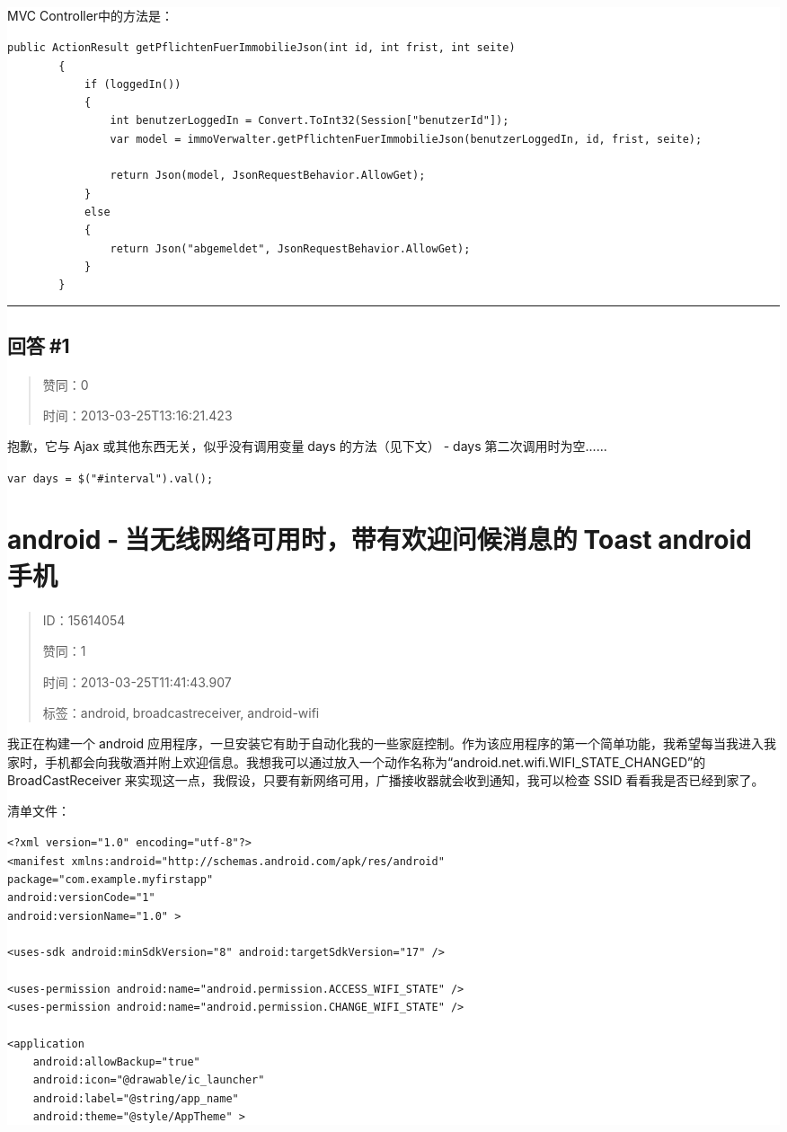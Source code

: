 MVC Controller中的方法是：

```
public ActionResult getPflichtenFuerImmobilieJson(int id, int frist, int seite)
        {
            if (loggedIn())
            {
                int benutzerLoggedIn = Convert.ToInt32(Session["benutzerId"]);
                var model = immoVerwalter.getPflichtenFuerImmobilieJson(benutzerLoggedIn, id, frist, seite);

                return Json(model, JsonRequestBehavior.AllowGet);
            }
            else
            {
                return Json("abgemeldet", JsonRequestBehavior.AllowGet);
            }
        } 
```

* * *

## 回答 #1

> 赞同：0
> 
> 时间：2013-03-25T13:16:21.423

抱歉，它与 Ajax 或其他东西无关，似乎没有调用变量 days 的方法（见下文） - days 第二次调用时为空......

```
var days = $("#interval").val(); 
```

# android - 当无线网络可用时，带有欢迎问候消息的 Toast android 手机

> ID：15614054
> 
> 赞同：1
> 
> 时间：2013-03-25T11:41:43.907
> 
> 标签：android, broadcastreceiver, android-wifi

我正在构建一个 android 应用程序，一旦安装它有助于自动化我的一些家庭控制。作为该应用程序的第一个简单功能，我希望每当我进入我家时，手机都会向我敬酒并附上欢迎信息。我想我可以通过放入一个动作名称为“android.net.wifi.WIFI_STATE_CHANGED”的 BroadCastReceiver 来实现这一点，我假设，只要有新网络可用，广播接收器就会收到通知，我可以检查 SSID 看看我是否已经到家了。

清单文件：

```
<?xml version="1.0" encoding="utf-8"?>
<manifest xmlns:android="http://schemas.android.com/apk/res/android"
package="com.example.myfirstapp"
android:versionCode="1"
android:versionName="1.0" >

<uses-sdk android:minSdkVersion="8" android:targetSdkVersion="17" />

<uses-permission android:name="android.permission.ACCESS_WIFI_STATE" />
<uses-permission android:name="android.permission.CHANGE_WIFI_STATE" />

<application
    android:allowBackup="true"
    android:icon="@drawable/ic_launcher"
    android:label="@string/app_name"
    android:theme="@style/AppTheme" >
```